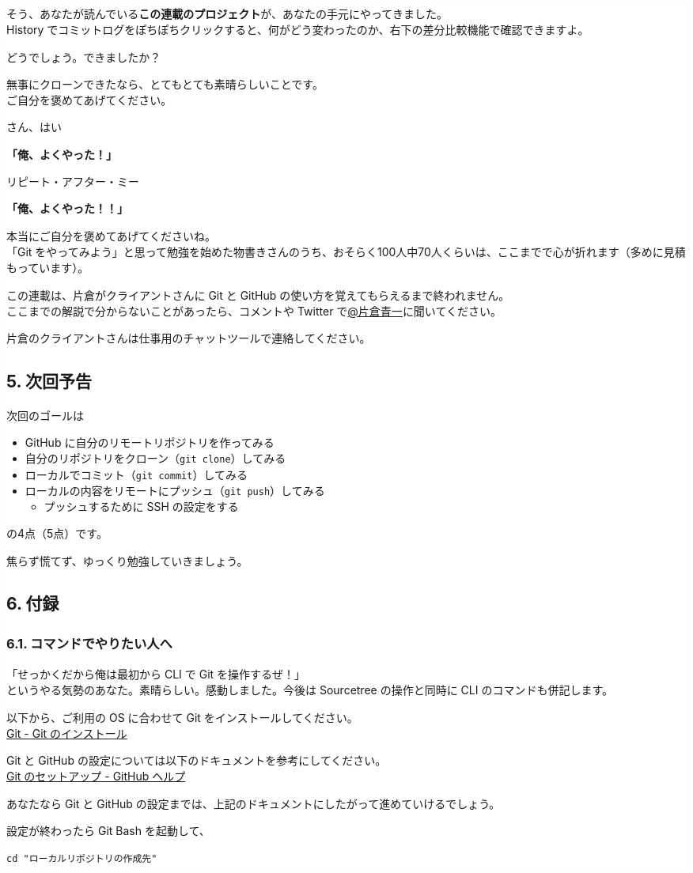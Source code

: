 
そう、あなたが読んでいる**この連載のプロジェクト**が、あなたの手元にやってきました。\
History でコミットログをぽちぽちクリックすると、何がどう変わったのか、右下の差分比較機能で確認できますよ。

どうでしょう。できましたか？

無事にクローンできたなら、とてもとても素晴らしいことです。\
ご自分を褒めてあげてください。

さん、はい

**「俺、よくやった！」**

リピート・アフター・ミー

**「俺、よくやった！！」**

本当にご自分を褒めてあげてくださいね。\
「Git をやってみよう」と思って勉強を始めた物書きさんのうち、おそらく100人中70人くらいは、ここまでで心が折れます（多めに見積もっています）。

この連載は、片倉がクライアントさんに Git と GitHub の使い方を覚えてもらえるまで終われません。\
ここまでの解説で分からないことがあったら、コメントや Twitter で[@片倉青一](https://twitter.com/KanbaraKasa)に聞いてください。

片倉のクライアントさんは仕事用のチャットツールで連絡してください。

## 5. 次回予告

次回のゴールは

- GitHub に自分のリモートリポジトリを作ってみる
- 自分のリポジトリをクローン（`git clone`）してみる
- ローカルでコミット（`git commit`）してみる
- ローカルの内容をリモートにプッシュ（`git push`）してみる
  - プッシュするために SSH の設定をする

の4点（5点）です。

焦らず慌てず、ゆっくり勉強していきましょう。

## 6. 付録

### 6.1. コマンドでやりたい人へ

「せっかくだから俺は最初から CLI で Git を操作するぜ！」\
というやる気勢のあなた。素晴らしい。感動しました。今後は Sourcetree の操作と同時に CLI のコマンドも併記します。

以下から、ご利用の OS に合わせて Git をインストールしてください。\
[Git - Git のインストール](https://git-scm.com/book/ja/v2/%E4%BD%BF%E3%81%84%E5%A7%8B%E3%82%81%E3%82%8B-Git%E3%81%AE%E3%82%A4%E3%83%B3%E3%82%B9%E3%83%88%E3%83%BC%E3%83%AB)

Git と GitHub の設定については以下のドキュメントを参考にしてください。\
[Git のセットアップ - GitHub ヘルプ](https://help.github.com/ja/github/getting-started-with-github/set-up-git)

あなたなら Git と GitHub の設定までは、上記のドキュメントにしたがって進めていけるでしょう。

設定が終わったら Git Bash を起動して、

`cd "ローカルリポジトリの作成先"`
